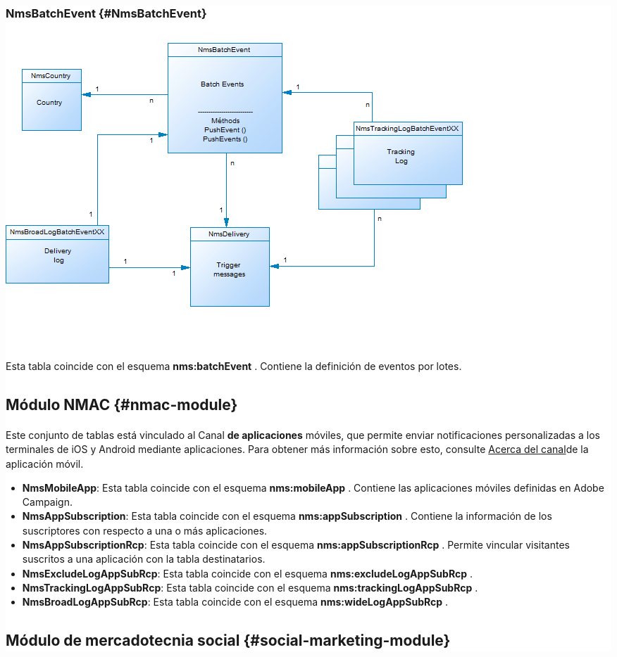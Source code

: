 ### NmsBatchEvent {#NmsBatchEvent}

![](assets/data-model_message-center_batch.png)

Esta tabla coincide con el esquema **nms:batchEvent** . Contiene la definición de eventos por lotes.



## Módulo NMAC {#nmac-module}

Este conjunto de tablas está vinculado al Canal **de aplicaciones** móviles, que permite enviar notificaciones personalizadas a los terminales de iOS y Android mediante aplicaciones. Para obtener más información sobre esto, consulte [Acerca del canal](../../delivery/using/about-mobile-app-channel.md)de la aplicación móvil.

* **NmsMobileApp**: Esta tabla coincide con el esquema **nms:mobileApp** . Contiene las aplicaciones móviles definidas en Adobe Campaign.
* **NmsAppSubscription**: Esta tabla coincide con el esquema **nms:appSubscription** . Contiene la información de los suscriptores con respecto a una o más aplicaciones.
* **NmsAppSubscriptionRcp**: Esta tabla coincide con el esquema **nms:appSubscriptionRcp** . Permite vincular visitantes suscritos a una aplicación con la tabla destinatarios.
* **NmsExcludeLogAppSubRcp**: Esta tabla coincide con el esquema **nms:excludeLogAppSubRcp** .
* **NmsTrackingLogAppSubRcp**: Esta tabla coincide con el esquema **nms:trackingLogAppSubRcp** .
* **NmsBroadLogAppSubRcp**: Esta tabla coincide con el esquema **nms:wideLogAppSubRcp** .

## Módulo de mercadotecnia social {#social-marketing-module}
